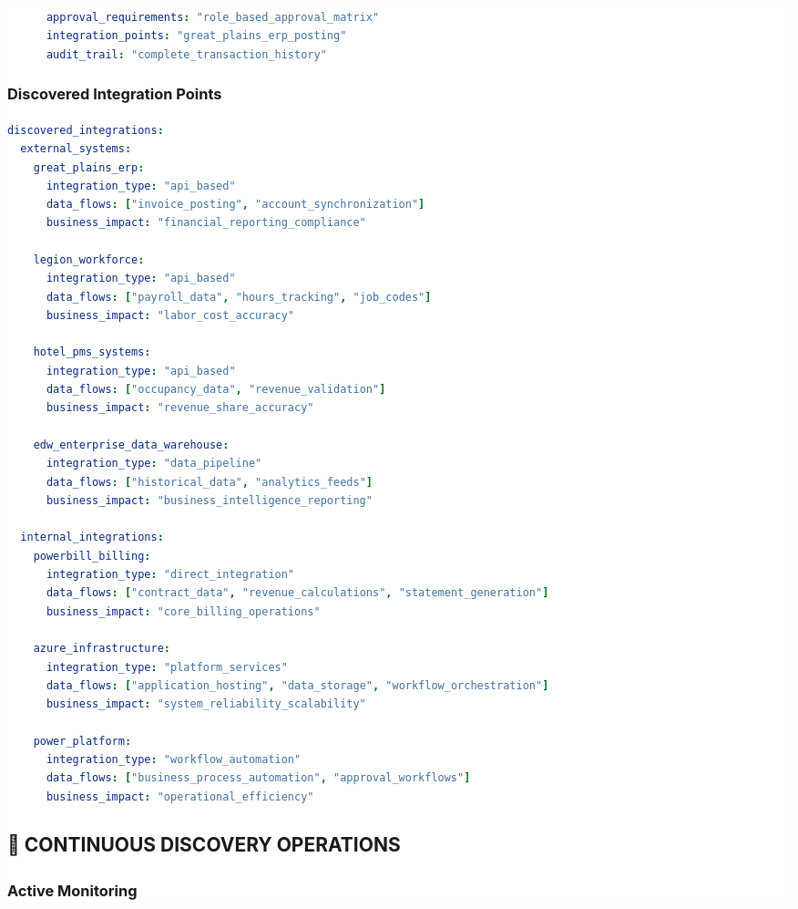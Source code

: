 ```yaml
      approval_requirements: "role_based_approval_matrix"
      integration_points: "great_plains_erp_posting"
      audit_trail: "complete_transaction_history"
```

### **Discovered Integration Points**

```yaml
discovered_integrations:
  external_systems:
    great_plains_erp:
      integration_type: "api_based"
      data_flows: ["invoice_posting", "account_synchronization"]
      business_impact: "financial_reporting_compliance"
    
    legion_workforce:
      integration_type: "api_based"
      data_flows: ["payroll_data", "hours_tracking", "job_codes"]
      business_impact: "labor_cost_accuracy"
    
    hotel_pms_systems:
      integration_type: "api_based"
      data_flows: ["occupancy_data", "revenue_validation"]
      business_impact: "revenue_share_accuracy"
    
    edw_enterprise_data_warehouse:
      integration_type: "data_pipeline"
      data_flows: ["historical_data", "analytics_feeds"]
      business_impact: "business_intelligence_reporting"
  
  internal_integrations:
    powerbill_billing:
      integration_type: "direct_integration"
      data_flows: ["contract_data", "revenue_calculations", "statement_generation"]
      business_impact: "core_billing_operations"
    
    azure_infrastructure:
      integration_type: "platform_services"
      data_flows: ["application_hosting", "data_storage", "workflow_orchestration"]
      business_impact: "system_reliability_scalability"
    
    power_platform:
      integration_type: "workflow_automation"
      data_flows: ["business_process_automation", "approval_workflows"]
      business_impact: "operational_efficiency"
```

## 🔄 CONTINUOUS DISCOVERY OPERATIONS

### **Active Monitoring**
